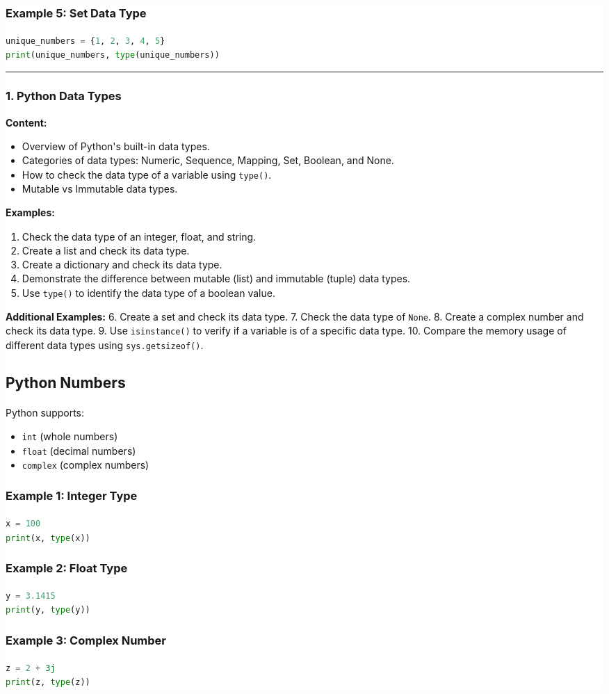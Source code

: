 ### **Example 5: Set Data Type**
```python
unique_numbers = {1, 2, 3, 4, 5}
print(unique_numbers, type(unique_numbers))
```

---

### **1. Python Data Types**
**Content:**
- Overview of Python's built-in data types.
- Categories of data types: Numeric, Sequence, Mapping, Set, Boolean, and None.
- How to check the data type of a variable using `type()`.
- Mutable vs Immutable data types.

**Examples:**
1. Check the data type of an integer, float, and string.
2. Create a list and check its data type.
3. Create a dictionary and check its data type.
4. Demonstrate the difference between mutable (list) and immutable (tuple) data types.
5. Use `type()` to identify the data type of a boolean value.

**Additional Examples:**
6. Create a set and check its data type.
7. Check the data type of `None`.
8. Create a complex number and check its data type.
9. Use `isinstance()` to verify if a variable is of a specific data type.
10. Compare the memory usage of different data types using `sys.getsizeof()`.

## **Python Numbers**
Python supports:
- `int` (whole numbers)
- `float` (decimal numbers)
- `complex` (complex numbers)

### **Example 1: Integer Type**
```python
x = 100
print(x, type(x))
```

### **Example 2: Float Type**
```python
y = 3.1415
print(y, type(y))
```

### **Example 3: Complex Number**
```python
z = 2 + 3j
print(z, type(z))
```
